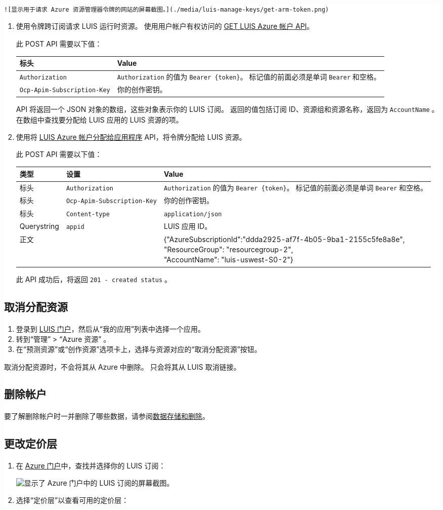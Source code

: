     ![显示用于请求 Azure 资源管理器令牌的网站的屏幕截图。](./media/luis-manage-keys/get-arm-token.png)

1. 使用令牌跨订阅请求 LUIS 运行时资源。 使用用户帐户有权访问的 [GET LUIS Azure 帐户 API](https://westus.dev.cognitive.microsoft.com/docs/services/5890b47c39e2bb17b84a55ff/operations/5be313cec181ae720aa2b26c)。

    此 POST API 需要以下值：

    |标头|Value|
    |--|--|
    |`Authorization`|`Authorization` 的值为 `Bearer {token}`。 标记值的前面必须是单词 `Bearer` 和空格。|
    |`Ocp-Apim-Subscription-Key`|你的创作密钥。|

    API 将返回一个 JSON 对象的数组，这些对象表示你的 LUIS 订阅。 返回的值包括订阅 ID、资源组和资源名称，返回为 `AccountName` 。 在数组中查找要分配给 LUIS 应用的 LUIS 资源的项。

1. 使用将 [LUIS Azure 帐户分配给应用程序](https://westus.dev.cognitive.microsoft.com/docs/services/5890b47c39e2bb17b84a55ff/operations/5be32228e8473de116325515) API，将令牌分配给 LUIS 资源。

    此 POST API 需要以下值：

    |类型|设置|Value|
    |--|--|--|
    |标头|`Authorization`|`Authorization` 的值为 `Bearer {token}`。 标记值的前面必须是单词 `Bearer` 和空格。|
    |标头|`Ocp-Apim-Subscription-Key`|你的创作密钥。|
    |标头|`Content-type`|`application/json`|
    |Querystring|`appid`|LUIS 应用 ID。
    |正文||{"AzureSubscriptionId":"ddda2925-af7f-4b05-9ba1-2155c5fe8a8e",<br>"ResourceGroup": "resourcegroup-2",<br>"AccountName": "luis-uswest-S0-2"}|

    此 API 成功后，将返回 `201 - created status` 。

## <a name="unassign-a-resource"></a>取消分配资源

1. 登录到 [LUIS 门户](https://www.luis.ai)，然后从“我的应用”列表中选择一个应用。
1. 转到“管理” > “Azure 资源” 。
1. 在“预测资源”或“创作资源”选项卡上，选择与资源对应的“取消分配资源”按钮。  

取消分配资源时，不会将其从 Azure 中删除。 只会将其从 LUIS 取消链接。


## <a name="delete-an-account"></a>删除帐户

要了解删除帐户时一并删除了哪些数据，请参阅[数据存储和删除](luis-concept-data-storage.md#accounts)。

## <a name="change-the-pricing-tier"></a>更改定价层

1.  在 [Azure 门户](https://portal.azure.com)中，查找并选择你的 LUIS 订阅：

    ![显示了 Azure 门户中的 LUIS 订阅的屏幕截图。](./media/luis-usage-tiers/find.png)
1.  选择“定价层”以查看可用的定价层：
